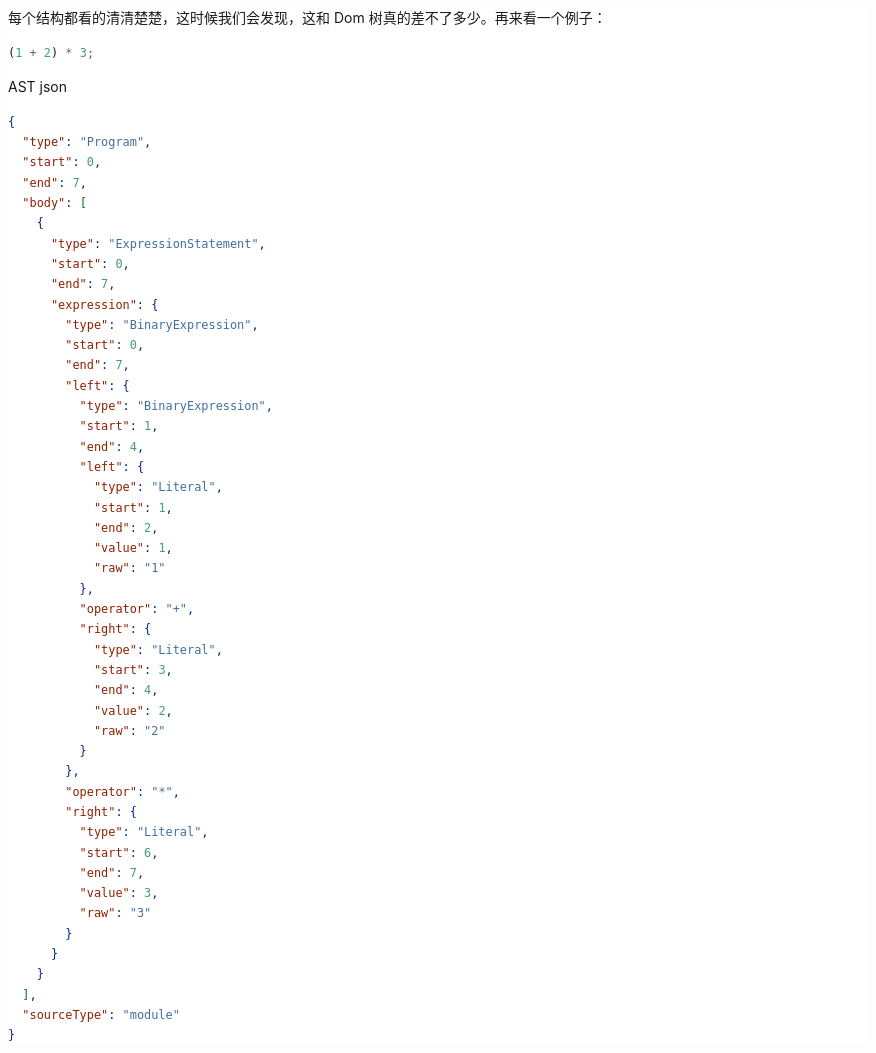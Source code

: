 每个结构都看的清清楚楚，这时候我们会发现，这和 Dom 树真的差不了多少。再来看一个例子：

```js
(1 + 2) * 3;
```

AST json

```json
{
  "type": "Program",
  "start": 0,
  "end": 7,
  "body": [
    {
      "type": "ExpressionStatement",
      "start": 0,
      "end": 7,
      "expression": {
        "type": "BinaryExpression",
        "start": 0,
        "end": 7,
        "left": {
          "type": "BinaryExpression",
          "start": 1,
          "end": 4,
          "left": {
            "type": "Literal",
            "start": 1,
            "end": 2,
            "value": 1,
            "raw": "1"
          },
          "operator": "+",
          "right": {
            "type": "Literal",
            "start": 3,
            "end": 4,
            "value": 2,
            "raw": "2"
          }
        },
        "operator": "*",
        "right": {
          "type": "Literal",
          "start": 6,
          "end": 7,
          "value": 3,
          "raw": "3"
        }
      }
    }
  ],
  "sourceType": "module"
}
```
